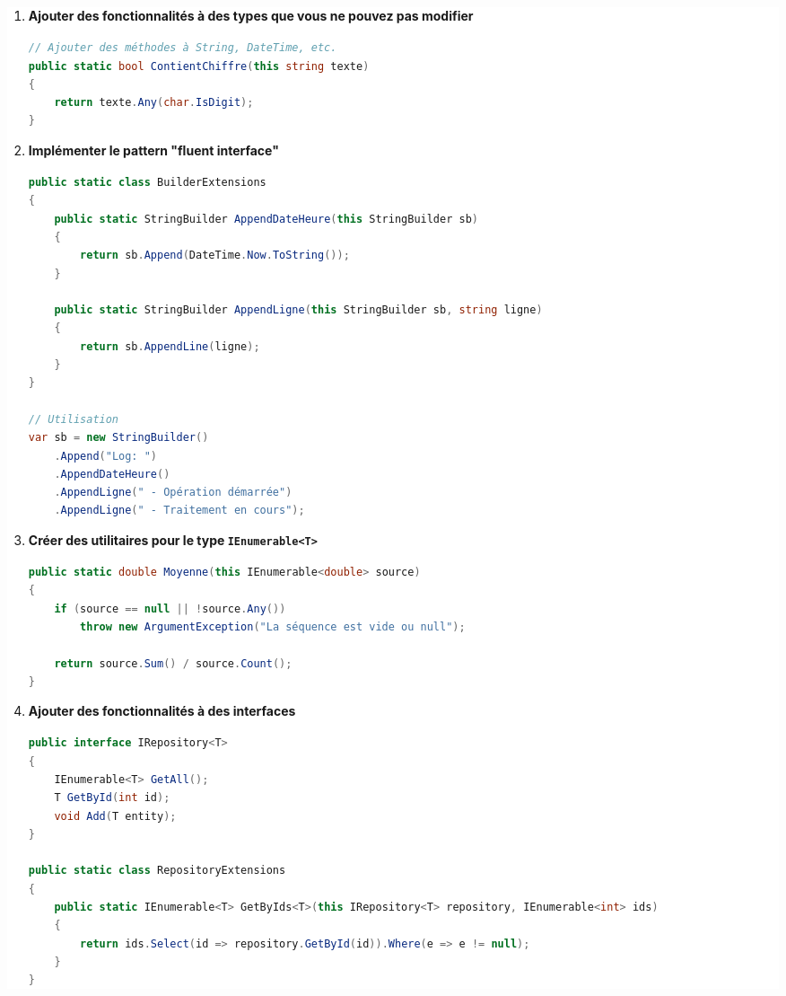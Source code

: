 1. **Ajouter des fonctionnalités à des types que vous ne pouvez pas modifier**
   ```csharp
   // Ajouter des méthodes à String, DateTime, etc.
   public static bool ContientChiffre(this string texte)
   {
       return texte.Any(char.IsDigit);
   }
   ```

2. **Implémenter le pattern "fluent interface"**
   ```csharp
   public static class BuilderExtensions
   {
       public static StringBuilder AppendDateHeure(this StringBuilder sb)
       {
           return sb.Append(DateTime.Now.ToString());
       }

       public static StringBuilder AppendLigne(this StringBuilder sb, string ligne)
       {
           return sb.AppendLine(ligne);
       }
   }

   // Utilisation
   var sb = new StringBuilder()
       .Append("Log: ")
       .AppendDateHeure()
       .AppendLigne(" - Opération démarrée")
       .AppendLigne(" - Traitement en cours");
   ```

3. **Créer des utilitaires pour le type `IEnumerable<T>`**
   ```csharp
   public static double Moyenne(this IEnumerable<double> source)
   {
       if (source == null || !source.Any())
           throw new ArgumentException("La séquence est vide ou null");

       return source.Sum() / source.Count();
   }
   ```

4. **Ajouter des fonctionnalités à des interfaces**
   ```csharp
   public interface IRepository<T>
   {
       IEnumerable<T> GetAll();
       T GetById(int id);
       void Add(T entity);
   }

   public static class RepositoryExtensions
   {
       public static IEnumerable<T> GetByIds<T>(this IRepository<T> repository, IEnumerable<int> ids)
       {
           return ids.Select(id => repository.GetById(id)).Where(e => e != null);
       }
   }
   ```
